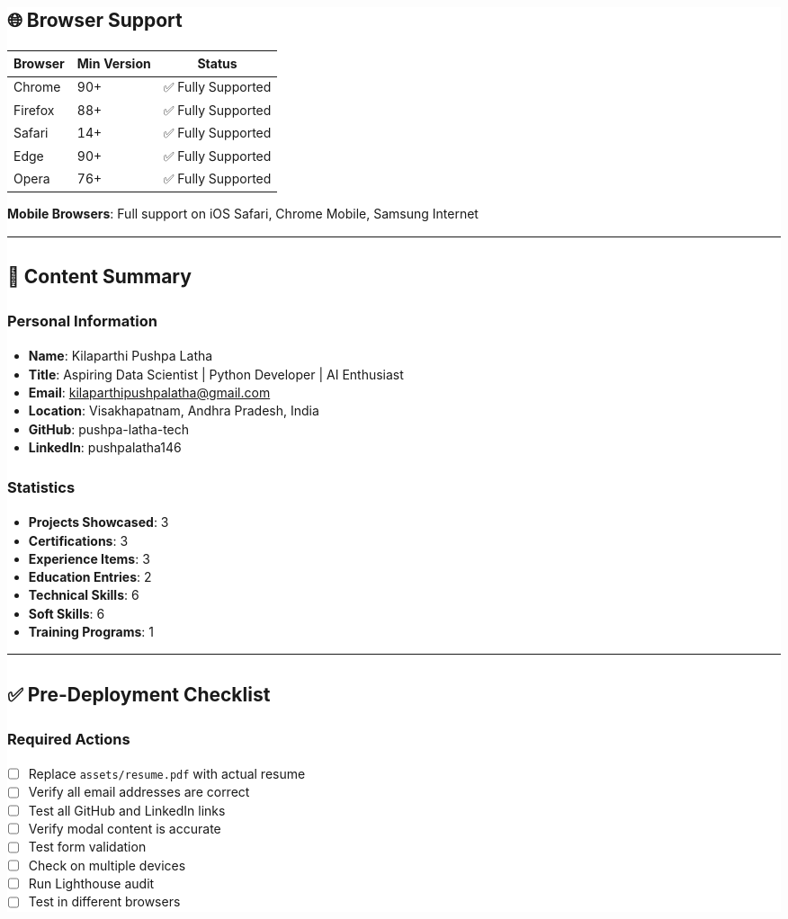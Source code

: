 
## 🌐 Browser Support

| Browser | Min Version | Status |
|---------|-------------|--------|
| Chrome | 90+ | ✅ Fully Supported |
| Firefox | 88+ | ✅ Fully Supported |
| Safari | 14+ | ✅ Fully Supported |
| Edge | 90+ | ✅ Fully Supported |
| Opera | 76+ | ✅ Fully Supported |

**Mobile Browsers**: Full support on iOS Safari, Chrome Mobile, Samsung Internet

---

## 📝 Content Summary

### Personal Information
- **Name**: Kilaparthi Pushpa Latha
- **Title**: Aspiring Data Scientist | Python Developer | AI Enthusiast
- **Email**: kilaparthipushpalatha@gmail.com
- **Location**: Visakhapatnam, Andhra Pradesh, India
- **GitHub**: pushpa-latha-tech
- **LinkedIn**: pushpalatha146

### Statistics
- **Projects Showcased**: 3
- **Certifications**: 3
- **Experience Items**: 3
- **Education Entries**: 2
- **Technical Skills**: 6
- **Soft Skills**: 6
- **Training Programs**: 1

---

## ✅ Pre-Deployment Checklist

### Required Actions
- [ ] Replace `assets/resume.pdf` with actual resume
- [ ] Verify all email addresses are correct
- [ ] Test all GitHub and LinkedIn links
- [ ] Verify modal content is accurate
- [ ] Test form validation
- [ ] Check on multiple devices
- [ ] Run Lighthouse audit
- [ ] Test in different browsers
